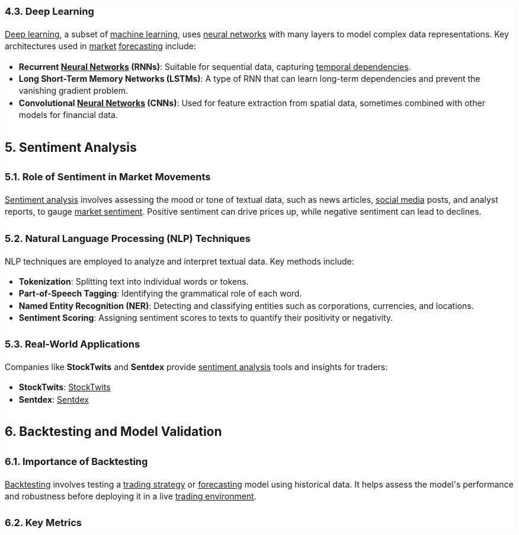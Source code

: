 ### 4.3. Deep Learning

[Deep learning](../d/deep_learning.md), a subset of [machine learning](../m/machine_learning.md), uses [neural networks](../n/neural_networks_in_trading.md) with many layers to model complex data representations. Key architectures used in [market](../m/market.md) [forecasting](../f/forecasting.md) include:

- **Recurrent [Neural Networks](../n/neural_networks_in_trading.md) (RNNs)**: Suitable for sequential data, capturing [temporal dependencies](../t/temporal_dependencies_in_trading.md).
- **Long Short-Term Memory Networks (LSTMs)**: A type of RNN that can learn long-term dependencies and prevent the vanishing gradient problem.
- **Convolutional [Neural Networks](../n/neural_networks_in_trading.md) (CNNs)**: Used for feature extraction from spatial data, sometimes combined with other models for financial data.

## 5. Sentiment Analysis

### 5.1. Role of Sentiment in Market Movements

[Sentiment analysis](../s/sentiment_analysis.md) involves assessing the mood or tone of textual data, such as news articles, [social media](../s/social_media.md) posts, and analyst reports, to gauge [market sentiment](../m/market_sentiment.md). Positive sentiment can drive prices up, while negative sentiment can lead to declines.

### 5.2. Natural Language Processing (NLP) Techniques

NLP techniques are employed to analyze and interpret textual data. Key methods include:

- **Tokenization**: Splitting text into individual words or tokens.
- **Part-of-Speech Tagging**: Identifying the grammatical role of each word.
- **Named Entity Recognition (NER)**: Detecting and classifying entities such as corporations, currencies, and locations.
- **Sentiment Scoring**: Assigning sentiment scores to texts to quantify their positivity or negativity.

### 5.3. Real-World Applications

Companies like **StockTwits** and **Sentdex** provide [sentiment analysis](../s/sentiment_analysis.md) tools and insights for traders:

- **StockTwits**: [StockTwits](https://stocktwits.com/)
- **Sentdex**: [Sentdex](https://sentdex.com/)

## 6. Backtesting and Model Validation

### 6.1. Importance of Backtesting

[Backtesting](../b/backtesting.md) involves testing a [trading strategy](../t/trading_strategy.md) or [forecasting](../f/forecasting.md) model using historical data. It helps assess the model's performance and robustness before deploying it in a live [trading environment](../t/trading_environment.md).

### 6.2. Key Metrics
